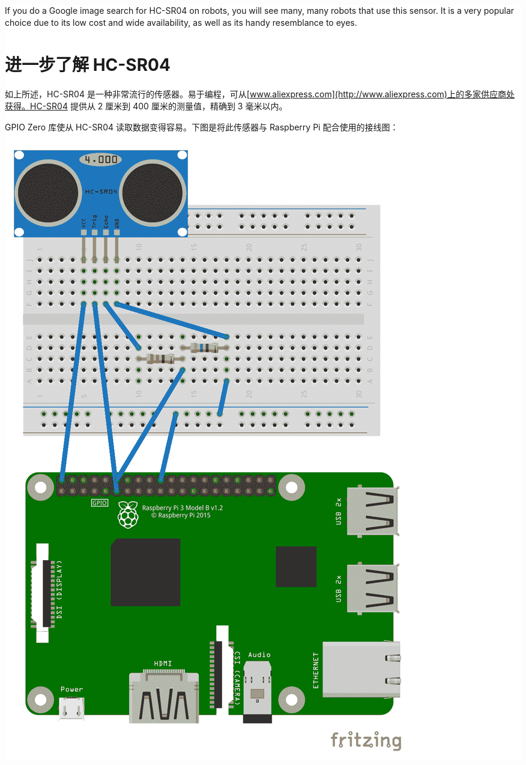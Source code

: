 If you do a Google image search for HC-SR04 on robots, you will see many, many robots that use this sensor. It is a very popular choice due to its low cost and wide availability, as well as its handy resemblance to eyes.

# 进一步了解 HC-SR04

如上所述，HC-SR04 是一种非常流行的传感器。易于编程，可从[www.aliexpress.com](http://www.aliexpress.com)上的多家供应商处获得。HC-SR04 提供从 2 厘米到 400 厘米的测量值，精确到 3 毫米以内。

GPIO Zero 库使从 HC-SR04 读取数据变得容易。下图是将此传感器与 Raspberry Pi 配合使用的接线图：

![](img/9fffe200-03b5-4702-b041-d246fb7dad48.png)
